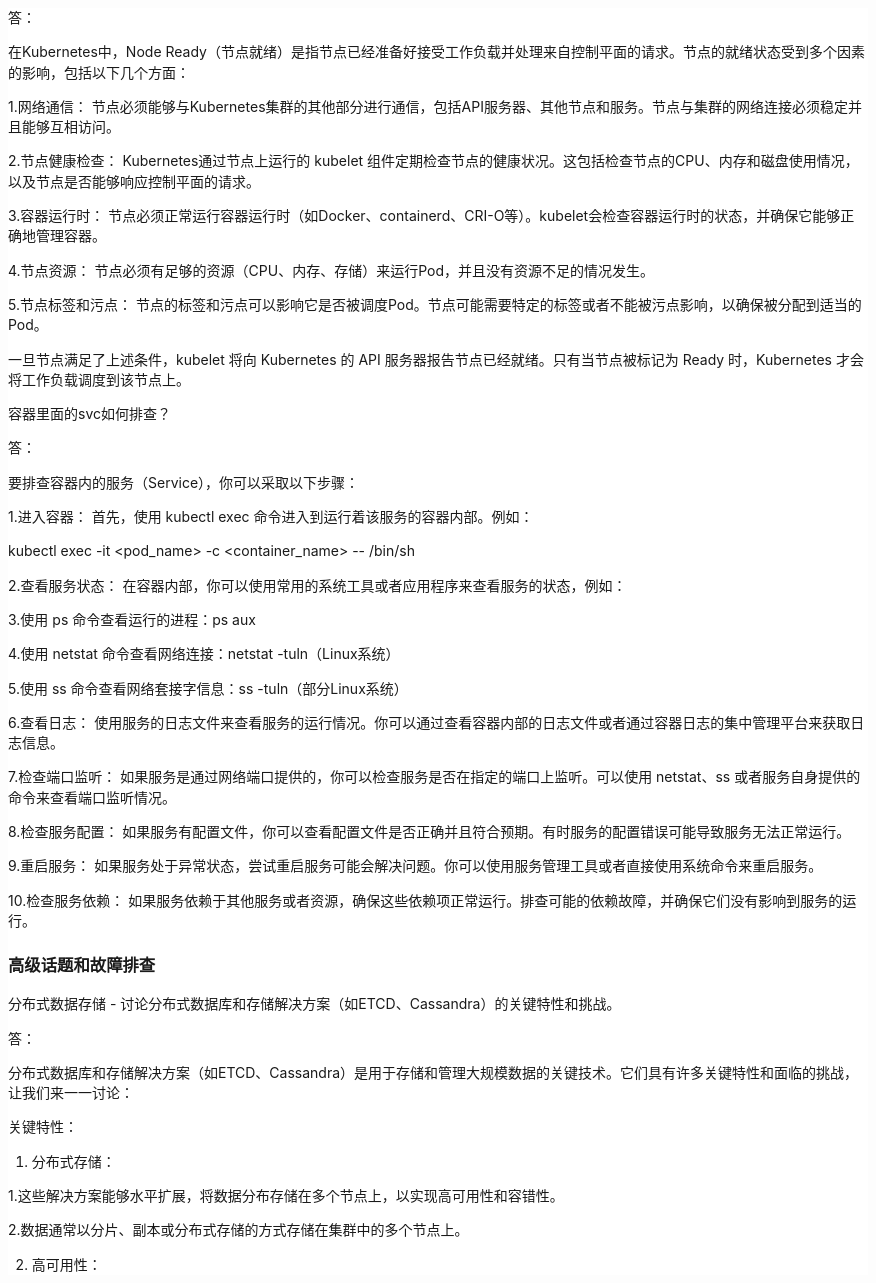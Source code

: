  答：

在Kubernetes中，Node Ready（节点就绪）是指节点已经准备好接受工作负载并处理来自控制平面的请求。节点的就绪状态受到多个因素的影响，包括以下几个方面：

 

1.网络通信： 节点必须能够与Kubernetes集群的其他部分进行通信，包括API服务器、其他节点和服务。节点与集群的网络连接必须稳定并且能够互相访问。

2.节点健康检查： Kubernetes通过节点上运行的 kubelet 组件定期检查节点的健康状况。这包括检查节点的CPU、内存和磁盘使用情况，以及节点是否能够响应控制平面的请求。

3.容器运行时： 节点必须正常运行容器运行时（如Docker、containerd、CRI-O等）。kubelet会检查容器运行时的状态，并确保它能够正确地管理容器。

4.节点资源： 节点必须有足够的资源（CPU、内存、存储）来运行Pod，并且没有资源不足的情况发生。

5.节点标签和污点： 节点的标签和污点可以影响它是否被调度Pod。节点可能需要特定的标签或者不能被污点影响，以确保被分配到适当的Pod。

 

一旦节点满足了上述条件，kubelet 将向 Kubernetes 的 API 服务器报告节点已经就绪。只有当节点被标记为 Ready 时，Kubernetes 才会将工作负载调度到该节点上。

容器里面的svc如何排查？

 答：

要排查容器内的服务（Service），你可以采取以下步骤：

1.进入容器： 首先，使用 kubectl exec 命令进入到运行着该服务的容器内部。例如：

  kubectl exec -it <pod_name> -c <container_name> -- /bin/sh

2.查看服务状态： 在容器内部，你可以使用常用的系统工具或者应用程序来查看服务的状态，例如：

3.使用 ps 命令查看运行的进程：ps aux

4.使用 netstat 命令查看网络连接：netstat -tuln（Linux系统）

5.使用 ss 命令查看网络套接字信息：ss -tuln（部分Linux系统）

6.查看日志： 使用服务的日志文件来查看服务的运行情况。你可以通过查看容器内部的日志文件或者通过容器日志的集中管理平台来获取日志信息。

7.检查端口监听： 如果服务是通过网络端口提供的，你可以检查服务是否在指定的端口上监听。可以使用 netstat、ss 或者服务自身提供的命令来查看端口监听情况。

8.检查服务配置： 如果服务有配置文件，你可以查看配置文件是否正确并且符合预期。有时服务的配置错误可能导致服务无法正常运行。

9.重启服务： 如果服务处于异常状态，尝试重启服务可能会解决问题。你可以使用服务管理工具或者直接使用系统命令来重启服务。

10.检查服务依赖： 如果服务依赖于其他服务或者资源，确保这些依赖项正常运行。排查可能的依赖故障，并确保它们没有影响到服务的运行。

 

### **高级话题和故障排查**

分布式数据存储 - 讨论分布式数据库和存储解决方案（如ETCD、Cassandra）的关键特性和挑战。

 答：

分布式数据库和存储解决方案（如ETCD、Cassandra）是用于存储和管理大规模数据的关键技术。它们具有许多关键特性和面临的挑战，让我们来一一讨论：

关键特性：

1. 分布式存储：

1.这些解决方案能够水平扩展，将数据分布存储在多个节点上，以实现高可用性和容错性。

2.数据通常以分片、副本或分布式存储的方式存储在集群中的多个节点上。

2. 高可用性：
